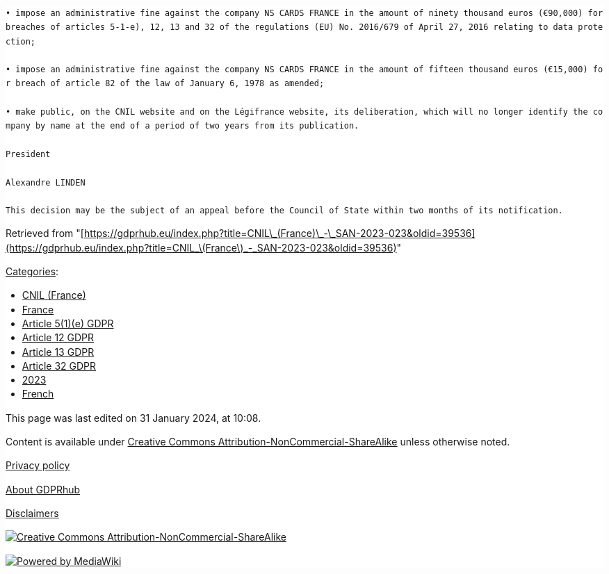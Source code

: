 ```
• impose an administrative fine against the company NS CARDS FRANCE in the amount of ninety thousand euros (€90,000) for breaches of articles 5-1-e), 12, 13 and 32 of the regulations (EU) No. 2016/679 of April 27, 2016 relating to data protection;

• impose an administrative fine against the company NS CARDS FRANCE in the amount of fifteen thousand euros (€15,000) for breach of article 82 of the law of January 6, 1978 as amended;

• make public, on the CNIL website and on the Légifrance website, its deliberation, which will no longer identify the company by name at the end of a period of two years from its publication.

President

Alexandre LINDEN

This decision may be the subject of an appeal before the Council of State within two months of its notification.

```

Retrieved from "[https://gdprhub.eu/index.php?title=CNIL\_(France)\_-\_SAN-2023-023&oldid=39536](https://gdprhub.eu/index.php?title=CNIL_\(France\)_-_SAN-2023-023&oldid=39536)"

[Categories](/index.php?title=Special:Categories "Special:Categories"):

*   [CNIL (France)](/index.php?title=Category:CNIL_\(France\) "Category:CNIL (France)")
*   [France](/index.php?title=Category:France "Category:France")
*   [Article 5(1)(e) GDPR](/index.php?title=Category:Article_5\(1\)\(e\)_GDPR "Category:Article 5(1)(e) GDPR")
*   [Article 12 GDPR](/index.php?title=Category:Article_12_GDPR "Category:Article 12 GDPR")
*   [Article 13 GDPR](/index.php?title=Category:Article_13_GDPR "Category:Article 13 GDPR")
*   [Article 32 GDPR](/index.php?title=Category:Article_32_GDPR "Category:Article 32 GDPR")
*   [2023](/index.php?title=Category:2023 "Category:2023")
*   [French](/index.php?title=Category:French "Category:French")

This page was last edited on 31 January 2024, at 10:08.

Content is available under [Creative Commons Attribution-NonCommercial-ShareAlike](https://creativecommons.org/licenses/by-nc-sa/4.0/) unless otherwise noted.

[Privacy policy](/index.php?title=GDPRhub:Privacy_policy)

[About GDPRhub](/index.php?title=GDPRhub:About)

[Disclaimers](/index.php?title=GDPRhub:General_disclaimer)

[![Creative Commons Attribution-NonCommercial-ShareAlike](/resources/assets/licenses/cc-by-nc-sa.png)](https://creativecommons.org/licenses/by-nc-sa/4.0/)

[![Powered by MediaWiki](/resources/assets/poweredby_mediawiki_88x31.png)](https://www.mediawiki.org/)